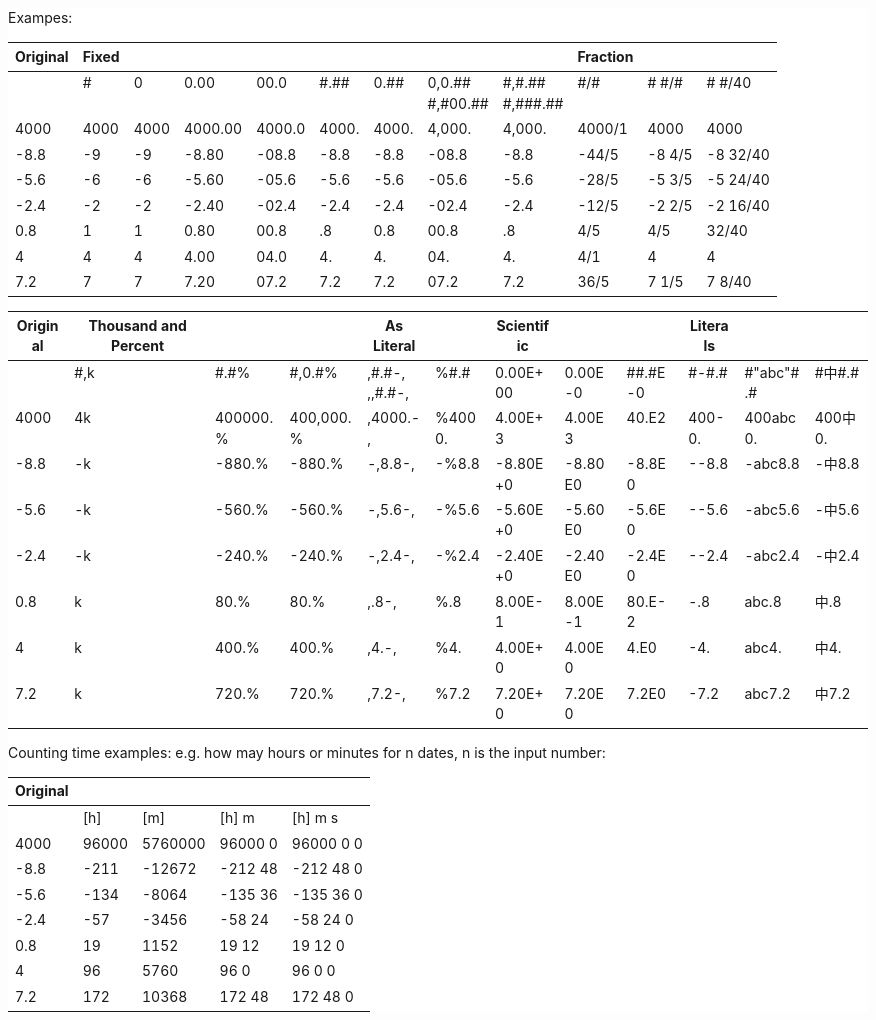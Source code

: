 Exampes:

| Original | Fixed |      |         |        |       |       |                     |                     | Fraction |        |          |
|----------|-------|------|---------|--------|-------|-------|---------------------|---------------------|----------|--------|----------|
|          | #     | 0    | 0.00    | 00.0   | #.##  | 0.##  | 0,0.##<br/>#,#00.## | #,#.##<br/>#,###.## | #/#      | # #/#  | # #/40   |
| 4000     | 4000  | 4000 | 4000.00 | 4000.0 | 4000. | 4000. | 4,000.              | 4,000.              | 4000/1   | 4000   | 4000     |
| -8.8     | -9    | -9   | -8.80   | -08.8  | -8.8  | -8.8  | -08.8               | -8.8                | -44/5    | -8 4/5 | -8 32/40 |
| -5.6     | -6    | -6   | -5.60   | -05.6  | -5.6  | -5.6  | -05.6               | -5.6                | -28/5    | -5 3/5 | -5 24/40 |
| -2.4     | -2    | -2   | -2.40   | -02.4  | -2.4  | -2.4  | -02.4               | -2.4                | -12/5    | -2 2/5 | -2 16/40 |
| 0.8      | 1     | 1    | 0.80    | 00.8   | .8    | 0.8   | 00.8                | .8                  | 4/5      | 4/5    | 32/40    |
| 4        | 4     | 4    | 4.00    | 04.0   | 4.    | 4.    | 04.                 | 4.                  | 4/1      | 4      | 4        |
| 7.2      | 7     | 7    | 7.20    | 07.2   | 7.2   | 7.2   | 07.2                | 7.2                 | 36/5     | 7 1/5  | 7 8/40   |

| Original | Thousand and Percent |          |           | As Literal         |        | Scientific |          |         | Literals |           |        |
|----------|----------------------|----------|-----------|--------------------|--------|------------|----------|---------|----------|-----------|--------|
|          | #,k                  | #.#%     | #,0.#%    | ,#.#-,<br/>,,#.#-, | \%#.#  | 0.00E+00   | 0.00E-0  | ##.#E-0 | #\-#.#   | #"abc"#.# | #中#.#  |
| 4000     | 4k                   | 400000.% | 400,000.% | ,4000.-,           | %4000. | 4.00E+3    | 4.00E3   | 40.E2   | 400-0.   | 400abc0.  | 400中0. |
| -8.8     | -k                   | -880.%   | -880.%    | -,8.8-,            | -%8.8  | -8.80E+0   | -8.80E0  | -8.8E0  | --8.8    | -abc8.8   | -中8.8  |
| -5.6     | -k                   | -560.%   | -560.%    | -,5.6-,            | -%5.6  | -5.60E+0   | -5.60E0  | -5.6E0  | --5.6    | -abc5.6   | -中5.6  |
| -2.4     | -k                   | -240.%   | -240.%    | -,2.4-,            | -%2.4  | -2.40E+0   | -2.40E0  | -2.4E0  | --2.4    | -abc2.4   | -中2.4  |
| 0.8      | k                    | 80.%     | 80.%      | ,.8-,              | %.8    | 8.00E-1    | 8.00E-1  | 80.E-2  | -.8      | abc.8     | 中.8    |
| 4        | k                    | 400.%    | 400.%     | ,4.-,              | %4.    | 4.00E+0    | 4.00E0   | 4.E0    | -4.      | abc4.     | 中4.    |
| 7.2      | k                    | 720.%    | 720.%     | ,7.2-,             | %7.2   | 7.20E+0    | 7.20E0   | 7.2E0   | -7.2     | abc7.2    | 中7.2   |

Counting time examples: e.g. how may hours or minutes for n dates, n is the input number:

| Original |       |         |         |           |
|----------|-------|---------|---------|-----------|
|          | [h]   | [m]     | [h] m   | [h] m s   |
| 4000     | 96000 | 5760000 | 96000 0 | 96000 0 0 |
| -8.8     | -211  | -12672  | -212 48 | -212 48 0 |
| -5.6     | -134  | -8064   | -135 36 | -135 36 0 |
| -2.4     | -57   | -3456   | -58 24  | -58 24 0  |
| 0.8      | 19    | 1152    | 19 12   | 19 12 0   |
| 4        | 96    | 5760    | 96 0    | 96 0 0    |
| 7.2      | 172   | 10368   | 172 48  | 172 48 0  |
